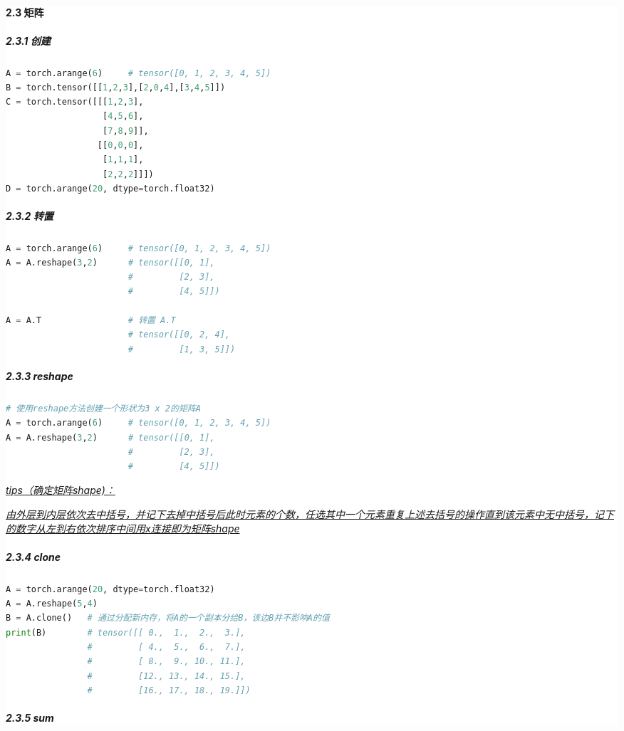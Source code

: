 #### 2.3 矩阵

##### 2.3.1 创建

```python
A = torch.arange(6)     # tensor([0, 1, 2, 3, 4, 5])
B = torch.tensor([[1,2,3],[2,0,4],[3,4,5]])
C = torch.tensor([[[1,2,3],
                   [4,5,6],
                   [7,8,9]],
                  [[0,0,0],
                   [1,1,1],
                   [2,2,2]]])
D = torch.arange(20, dtype=torch.float32)
```

##### 2.3.2 转置

```python
A = torch.arange(6)     # tensor([0, 1, 2, 3, 4, 5])
A = A.reshape(3,2)      # tensor([[0, 1],
                        #         [2, 3],
                        #         [4, 5]])

A = A.T                 # 转置 A.T
                        # tensor([[0, 2, 4],
                        #         [1, 3, 5]])
```

##### 2.3.3 reshape 

```python
# 使用reshape方法创建一个形状为3 x 2的矩阵A
A = torch.arange(6)     # tensor([0, 1, 2, 3, 4, 5])
A = A.reshape(3,2)      # tensor([[0, 1],
                        #         [2, 3],
                        #         [4, 5]])
```
*<u>tips（确定矩阵shape)：*</u>

<u>*由外层到内层依次去中括号，并记下去掉中括号后此时元素的个数，任选其中一个元素重复上述去括号的操作直到该元素中无中括号，记下的数字从左到右依次排序中间用x连接即为矩阵shape*</u>

##### 2.3.4 clone

```python
A = torch.arange(20, dtype=torch.float32)
A = A.reshape(5,4)
B = A.clone()   # 通过分配新内存，将A的一个副本分给B，该边B并不影响A的值
print(B)        # tensor([[ 0.,  1.,  2.,  3.],
                #         [ 4.,  5.,  6.,  7.],
                #         [ 8.,  9., 10., 11.],
                #         [12., 13., 14., 15.],
                #         [16., 17., 18., 19.]])
```

##### 2.3.5 sum
